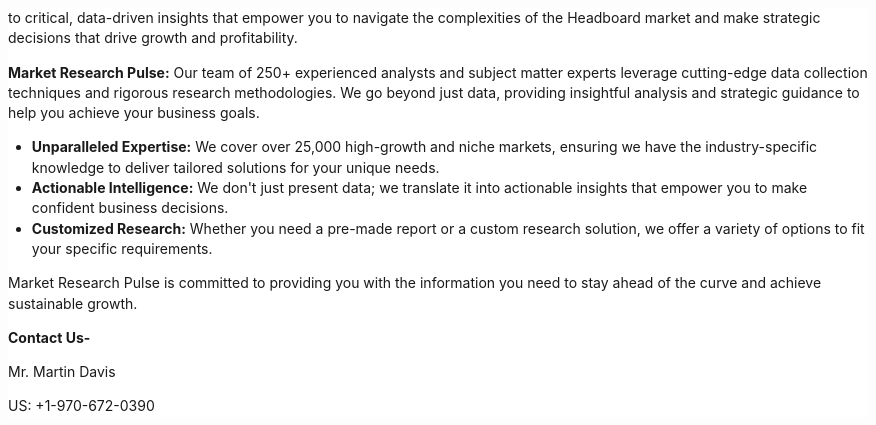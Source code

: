 to critical, data-driven insights that empower you to navigate the complexities of the Headboard market and make strategic decisions that drive growth and profitability.</p><p><strong>Market Research Pulse:</strong>&nbsp;Our team of 250+ experienced analysts and subject matter experts leverage cutting-edge data collection techniques and rigorous research methodologies. We go beyond just data, providing insightful analysis and strategic guidance to help you achieve your business goals.</p><ul><li><strong>Unparalleled Expertise:</strong>&nbsp;We cover over 25,000 high-growth and niche markets, ensuring we have the industry-specific knowledge to deliver tailored solutions for your unique needs.</li><li><strong>Actionable Intelligence:</strong>&nbsp;We don't just present data; we translate it into actionable insights that empower you to make confident business decisions.</li><li><strong>Customized Research:</strong>&nbsp;Whether you need a pre-made report or a custom research solution, we offer a variety of options to fit your specific requirements.</li></ul><p>Market Research Pulse is committed to providing you with the information you need to stay ahead of the curve and achieve sustainable growth.</p><p><strong>Contact Us-</strong></p><p>Mr. Martin Davis</p><p>US: +1-970-672-0390</p>
